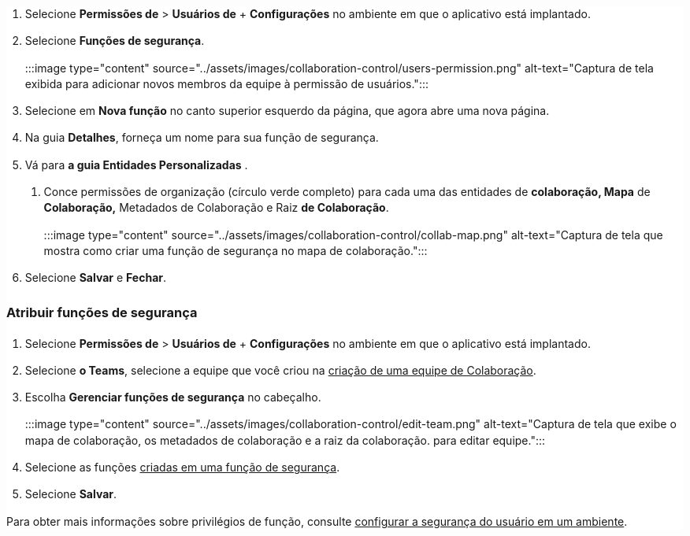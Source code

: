 1. Selecione **Permissões de** > **Usuários de** + **Configurações** no ambiente em que o aplicativo está implantado.

1. Selecione **Funções de segurança**.

     :::image type="content" source="../assets/images/collaboration-control/users-permission.png" alt-text="Captura de tela exibida para adicionar novos membros da equipe à permissão de usuários.":::

1. Selecione em **Nova função** no canto superior esquerdo da página, que agora abre uma nova página.

1. Na guia **Detalhes**, forneça um nome para sua função de segurança.

1. Vá para **a guia Entidades Personalizadas** .

     1. Conce permissões de organização (círculo verde completo) para cada uma das entidades de **colaboração, Mapa** de **Colaboração,** Metadados de Colaboração e Raiz **de Colaboração**.

         :::image type="content" source="../assets/images/collaboration-control/collab-map.png" alt-text="Captura de tela que mostra como criar uma função de segurança no mapa de colaboração.":::

1. Selecione **Salvar** e **Fechar**.

### <a name="assign-security-roles"></a>Atribuir funções de segurança

1. Selecione **Permissões de** > **Usuários de** + **Configurações** no ambiente em que o aplicativo está implantado.

1. Selecione **o Teams**, selecione a equipe que você criou na [criação de uma equipe de Colaboração](#create-a-collaboration-team).

1. Escolha **Gerenciar funções de segurança** no cabeçalho.

     :::image type="content" source="../assets/images/collaboration-control/edit-team.png" alt-text="Captura de tela que exibe o mapa de colaboração, os metadados de colaboração e a raiz da colaboração. para editar equipe.":::

1. Selecione as funções [criadas em uma função de segurança](#create-a-security-role).

1. Selecione **Salvar**.

Para obter mais informações sobre privilégios de função, consulte [configurar a segurança do usuário em um ambiente](/power-platform/admin/database-security).
